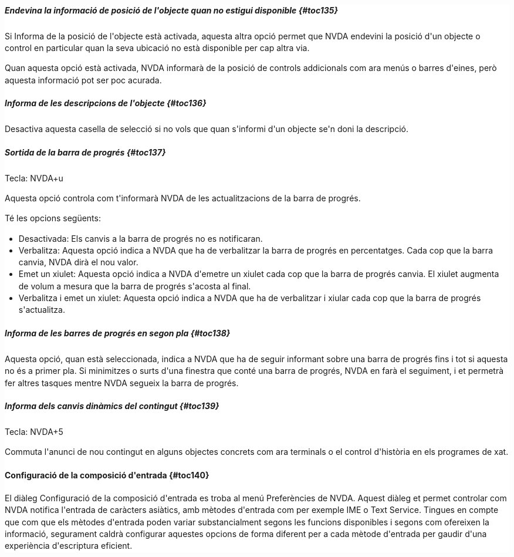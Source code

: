 ##### Endevina la informació de posició de l'objecte quan no estigui disponible {#toc135}

Si Informa de la posició de l'objecte està activada, aquesta altra opció permet que NVDA endevini la posició d'un objecte o control en particular quan la seva ubicació no està disponible per cap altra via.

Quan aquesta opció està activada, NVDA informarà de la posició de controls addicionals com ara menús o barres d'eines, però aquesta informació pot ser poc acurada.

##### Informa de les descripcions de l'objecte {#toc136}

Desactiva aquesta casella de selecció si no vols que quan s'informi d'un objecte se'n doni la descripció.



##### Sortida de la barra de progrés {#toc137}

Tecla: NVDA+u

Aquesta opció controla com t'informarà NVDA de les actualitzacions de la barra de progrés.

Té les opcions següents:

* Desactivada: Els canvis a la barra de progrés no es notificaran.
* Verbalitza: Aquesta opció indica a NVDA que ha de verbalitzar la barra de progrés en percentatges. Cada cop que la barra canvia, NVDA dirà el nou valor. 
* Emet un xiulet: Aquesta opció indica a NVDA d'emetre un xiulet cada cop que la barra de progrés canvia. El xiulet augmenta de volum a mesura que la barra de progrés s'acosta al final.
* Verbalitza i emet un xiulet: Aquesta opció indica a NVDA que ha de verbalitzar i xiular cada cop que la barra de progrés s'actualitza.

##### Informa de les barres de progrés en segon pla {#toc138}

Aquesta opció, quan està seleccionada, indica a NVDA que ha de seguir informant sobre una barra de progrés fins i tot si aquesta no és a primer pla. 
Si minimitzes o surts d'una finestra que conté una barra de progrés, NVDA en farà el seguiment, i et permetrà fer altres tasques mentre NVDA segueix la barra de progrés.



##### Informa dels canvis dinàmics del contingut {#toc139}

Tecla: NVDA+5

Commuta l'anunci de nou contingut en alguns objectes concrets com ara terminals o el control d'història en els programes de xat.

#### Configuració de la composició d'entrada {#toc140}

El diàleg Configuració de la composició d'entrada es troba al menú Preferències de NVDA.
Aquest diàleg et permet controlar com NVDA notifica l'entrada de caràcters asiàtics, amb mètodes d'entrada com per exemple IME o Text Service.
Tingues en compte que com que els mètodes d'entrada poden variar substancialment segons les funcions disponibles i segons com ofereixen la informació, segurament caldrà configurar aquestes opcions de forma diferent per a cada mètode d'entrada per gaudir d'una experiència d'escriptura eficient.
